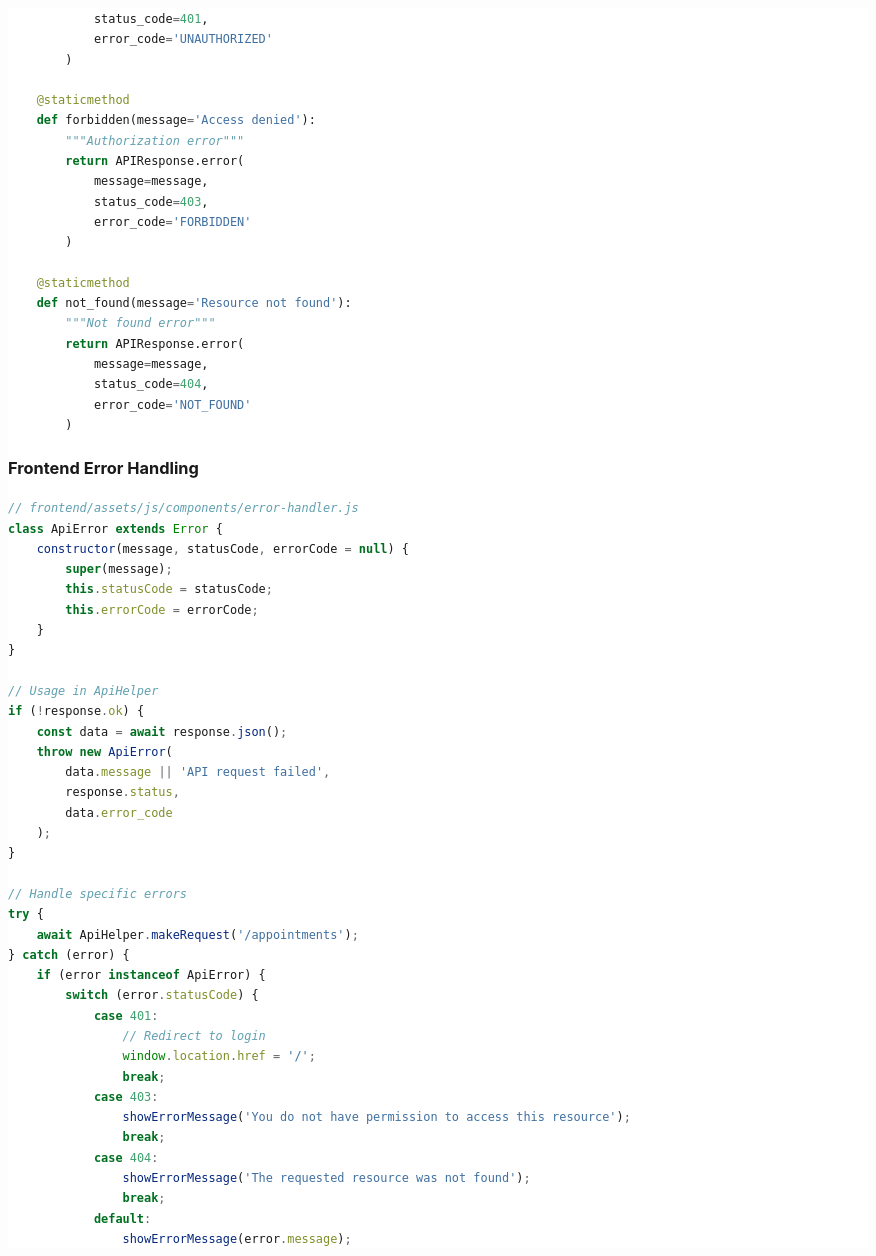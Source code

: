 ```python
            status_code=401,
            error_code='UNAUTHORIZED'
        )
    
    @staticmethod
    def forbidden(message='Access denied'):
        """Authorization error"""
        return APIResponse.error(
            message=message,
            status_code=403,
            error_code='FORBIDDEN'
        )
    
    @staticmethod
    def not_found(message='Resource not found'):
        """Not found error"""
        return APIResponse.error(
            message=message,
            status_code=404,
            error_code='NOT_FOUND'
        )
```

### Frontend Error Handling

```javascript
// frontend/assets/js/components/error-handler.js
class ApiError extends Error {
    constructor(message, statusCode, errorCode = null) {
        super(message);
        this.statusCode = statusCode;
        this.errorCode = errorCode;
    }
}

// Usage in ApiHelper
if (!response.ok) {
    const data = await response.json();
    throw new ApiError(
        data.message || 'API request failed',
        response.status,
        data.error_code
    );
}

// Handle specific errors
try {
    await ApiHelper.makeRequest('/appointments');
} catch (error) {
    if (error instanceof ApiError) {
        switch (error.statusCode) {
            case 401:
                // Redirect to login
                window.location.href = '/';
                break;
            case 403:
                showErrorMessage('You do not have permission to access this resource');
                break;
            case 404:
                showErrorMessage('The requested resource was not found');
                break;
            default:
                showErrorMessage(error.message);
```